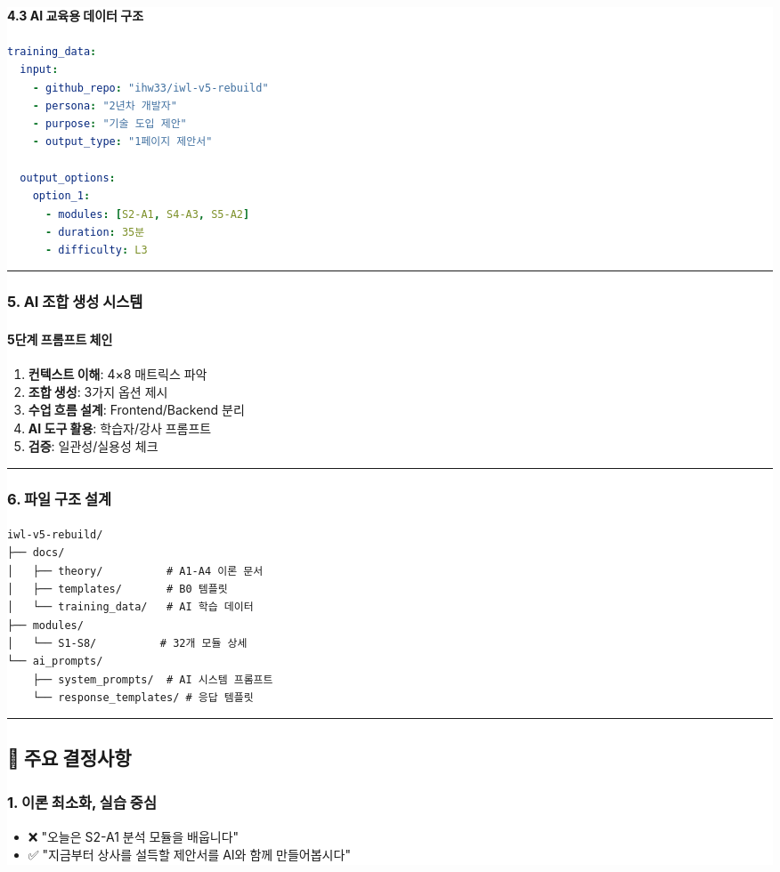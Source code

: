 #### 4.3 AI 교육용 데이터 구조
```yaml
training_data:
  input:
    - github_repo: "ihw33/iwl-v5-rebuild"
    - persona: "2년차 개발자"
    - purpose: "기술 도입 제안"
    - output_type: "1페이지 제안서"
  
  output_options:
    option_1:
      - modules: [S2-A1, S4-A3, S5-A2]
      - duration: 35분
      - difficulty: L3
```

---

### 5. AI 조합 생성 시스템

#### 5단계 프롬프트 체인
1. **컨텍스트 이해**: 4×8 매트릭스 파악
2. **조합 생성**: 3가지 옵션 제시
3. **수업 흐름 설계**: Frontend/Backend 분리
4. **AI 도구 활용**: 학습자/강사 프롬프트
5. **검증**: 일관성/실용성 체크

---

### 6. 파일 구조 설계

```
iwl-v5-rebuild/
├── docs/
│   ├── theory/          # A1-A4 이론 문서
│   ├── templates/       # B0 템플릿
│   └── training_data/   # AI 학습 데이터
├── modules/
│   └── S1-S8/          # 32개 모듈 상세
└── ai_prompts/
    ├── system_prompts/  # AI 시스템 프롬프트
    └── response_templates/ # 응답 템플릿
```

---

## 🎯 주요 결정사항

### 1. 이론 최소화, 실습 중심
- ❌ "오늘은 S2-A1 분석 모듈을 배웁니다"
- ✅ "지금부터 상사를 설득할 제안서를 AI와 함께 만들어봅시다"
